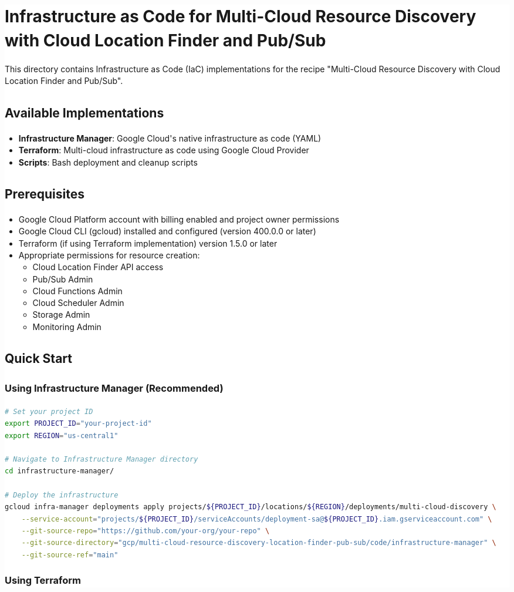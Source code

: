# Infrastructure as Code for Multi-Cloud Resource Discovery with Cloud Location Finder and Pub/Sub

This directory contains Infrastructure as Code (IaC) implementations for the recipe "Multi-Cloud Resource Discovery with Cloud Location Finder and Pub/Sub".

## Available Implementations

- **Infrastructure Manager**: Google Cloud's native infrastructure as code (YAML)
- **Terraform**: Multi-cloud infrastructure as code using Google Cloud Provider
- **Scripts**: Bash deployment and cleanup scripts

## Prerequisites

- Google Cloud Platform account with billing enabled and project owner permissions
- Google Cloud CLI (gcloud) installed and configured (version 400.0.0 or later)
- Terraform (if using Terraform implementation) version 1.5.0 or later
- Appropriate permissions for resource creation:
  - Cloud Location Finder API access
  - Pub/Sub Admin
  - Cloud Functions Admin
  - Cloud Scheduler Admin
  - Storage Admin
  - Monitoring Admin

## Quick Start

### Using Infrastructure Manager (Recommended)

```bash
# Set your project ID
export PROJECT_ID="your-project-id"
export REGION="us-central1"

# Navigate to Infrastructure Manager directory
cd infrastructure-manager/

# Deploy the infrastructure
gcloud infra-manager deployments apply projects/${PROJECT_ID}/locations/${REGION}/deployments/multi-cloud-discovery \
    --service-account="projects/${PROJECT_ID}/serviceAccounts/deployment-sa@${PROJECT_ID}.iam.gserviceaccount.com" \
    --git-source-repo="https://github.com/your-org/your-repo" \
    --git-source-directory="gcp/multi-cloud-resource-discovery-location-finder-pub-sub/code/infrastructure-manager" \
    --git-source-ref="main"
```

### Using Terraform
